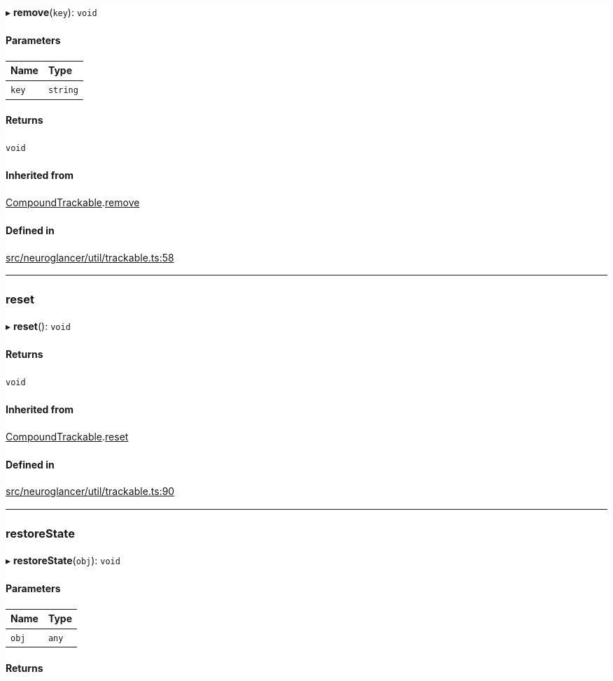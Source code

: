 ▸ **remove**(`key`): `void`

#### Parameters

| Name | Type |
| :------ | :------ |
| `key` | `string` |

#### Returns

`void`

#### Inherited from

[CompoundTrackable](layer_group_viewer._internal_.CompoundTrackable.md).[remove](layer_group_viewer._internal_.CompoundTrackable.md#remove)

#### Defined in

[src/neuroglancer/util/trackable.ts:58](https://github.com/ActiveBrainAtlas2/neuroglancer/blob/540617bc/src/neuroglancer/util/trackable.ts#L58)

___

### reset

▸ **reset**(): `void`

#### Returns

`void`

#### Inherited from

[CompoundTrackable](layer_group_viewer._internal_.CompoundTrackable.md).[reset](layer_group_viewer._internal_.CompoundTrackable.md#reset)

#### Defined in

[src/neuroglancer/util/trackable.ts:90](https://github.com/ActiveBrainAtlas2/neuroglancer/blob/540617bc/src/neuroglancer/util/trackable.ts#L90)

___

### restoreState

▸ **restoreState**(`obj`): `void`

#### Parameters

| Name | Type |
| :------ | :------ |
| `obj` | `any` |

#### Returns
